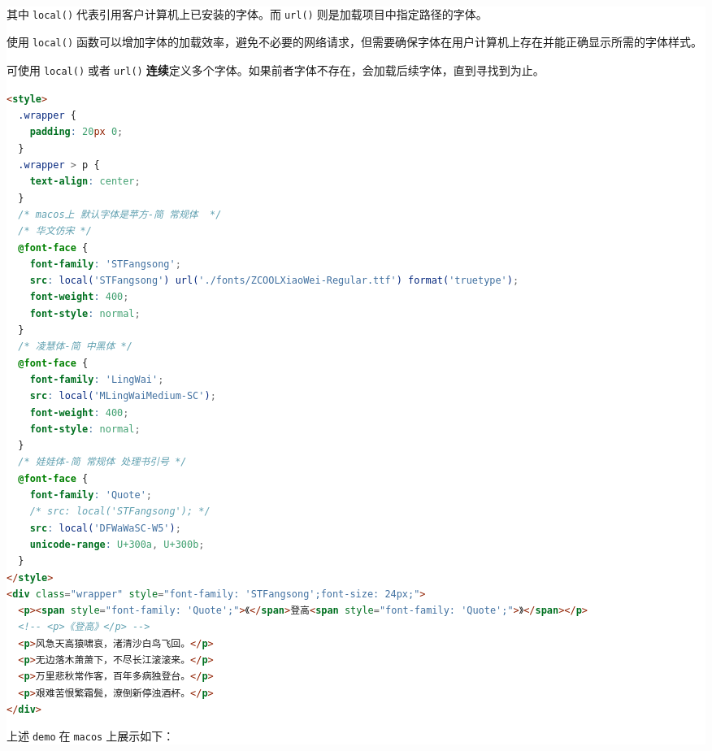 其中 `local()` 代表引用客户计算机上已安装的字体。而 `url()` 则是加载项目中指定路径的字体。

使用 `local()` 函数可以增加字体的加载效率，避免不必要的网络请求，但需要确保字体在用户计算机上存在并能正确显示所需的字体样式。

可使用 `local()` 或者 `url()` **连续**定义多个字体。如果前者字体不存在，会加载后续字体，直到寻找到为止。

```html
<style>
  .wrapper {
    padding: 20px 0;
  }
  .wrapper > p {
    text-align: center;
  }
  /* macos上 默认字体是苹方-简 常规体  */
  /* 华文仿宋 */
  @font-face {
    font-family: 'STFangsong';
    src: local('STFangsong') url('./fonts/ZCOOLXiaoWei-Regular.ttf') format('truetype');
    font-weight: 400;
    font-style: normal;
  }
  /* 凌慧体-简 中黑体 */
  @font-face {
    font-family: 'LingWai';
    src: local('MLingWaiMedium-SC');
    font-weight: 400;
    font-style: normal;
  }
  /* 娃娃体-简 常规体 处理书引号 */
  @font-face {
    font-family: 'Quote';
    /* src: local('STFangsong'); */
    src: local('DFWaWaSC-W5');
    unicode-range: U+300a, U+300b;
  }
</style>
<div class="wrapper" style="font-family: 'STFangsong';font-size: 24px;">
  <p><span style="font-family: 'Quote';">《</span>登高<span style="font-family: 'Quote';">》</span></p>
  <!-- <p>《登高》</p> -->
  <p>风急天高猿啸哀，渚清沙白鸟飞回。</p>
  <p>无边落木萧萧下，不尽长江滚滚来。</p>
  <p>万里悲秋常作客，百年多病独登台。</p>
  <p>艰难苦恨繁霜鬓，潦倒新停浊酒杯。</p>
</div>
```

上述 `demo` 在 `macos` 上展示如下：

<style scoped>
  .wrapper {
    padding: 20px 0;
  }
  .wrapper > p {
    text-align: center;
  }
  /* macos上 默认字体是苹方-简 常规体  */
  /* 华文仿宋 */
  @font-face {
    font-family: 'STFangsong';
    src: local('STFangsong') url('./fonts/ZCOOLXiaoWei-Regular.ttf') format('truetype');
    font-weight: 400;
    font-style: normal;
  }
  /* 凌慧体-简 中黑体 */
  @font-face {